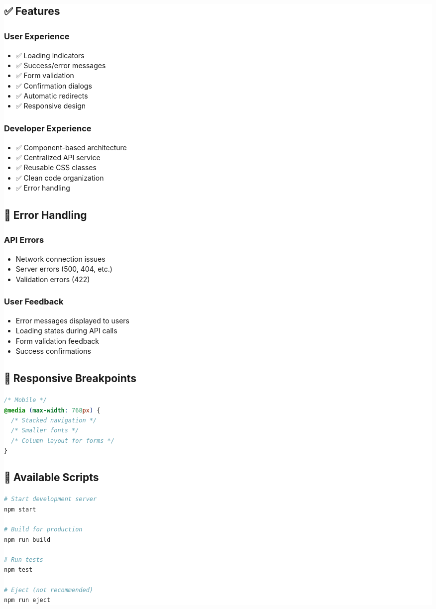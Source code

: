 ## ✅ Features

### User Experience
- ✅ Loading indicators
- ✅ Success/error messages  
- ✅ Form validation
- ✅ Confirmation dialogs
- ✅ Automatic redirects
- ✅ Responsive design

### Developer Experience
- ✅ Component-based architecture
- ✅ Centralized API service
- ✅ Reusable CSS classes
- ✅ Clean code organization
- ✅ Error handling

## 🐛 Error Handling

### API Errors
- Network connection issues
- Server errors (500, 404, etc.)
- Validation errors (422)

### User Feedback
- Error messages displayed to users
- Loading states during API calls
- Form validation feedback
- Success confirmations

## 📱 Responsive Breakpoints

```css
/* Mobile */
@media (max-width: 768px) {
  /* Stacked navigation */
  /* Smaller fonts */
  /* Column layout for forms */
}
```

## 🧪 Available Scripts

```bash
# Start development server
npm start

# Build for production
npm run build

# Run tests
npm test

# Eject (not recommended)
npm run eject
```
